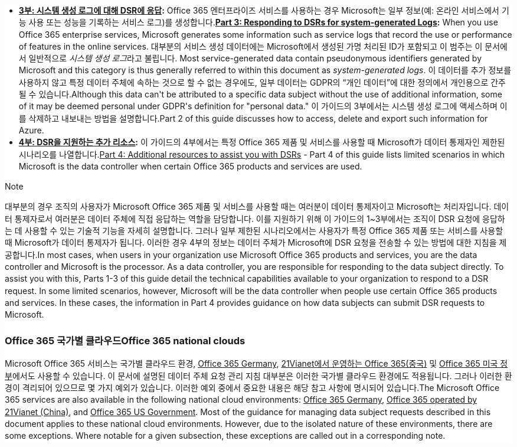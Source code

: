 - <span data-ttu-id="ea70f-152">**[3부: 시스템 생성 로그에 대해 DSR에 응답](#part-3-responding-to-dsrs-for-system-generated-logs):** Office 365 엔터프라이즈 서비스를 사용하는 경우 Microsoft는 일부 정보(예: 온라인 서비스에서 기능 사용 또는 성능을 기록하는 서비스 로그)를 생성합니다.</span><span class="sxs-lookup"><span data-stu-id="ea70f-152">**[Part 3: Responding to DSRs for system-generated Logs](#part-3-responding-to-dsrs-for-system-generated-logs):** When you use Office 365 enterprise services, Microsoft generates some information such as service logs that record the use or performance of features in the online services.</span></span> <span data-ttu-id="ea70f-153">대부분의 서비스 생성 데이터에는 Microsoft에서 생성된 가명 처리된 ID가 포함되고 이 범주는 이 문서에서 일반적으로 *시스템 생성 로그*라고 불립니다. </span><span class="sxs-lookup"><span data-stu-id="ea70f-153">Most service-generated data contain pseudonymous identifiers generated by Microsoft and this category is thus generally referred to within this document as *system-generated logs*.</span></span> <span data-ttu-id="ea70f-154">이 데이터를 추가 정보를 사용하지 않고 특정 데이터 주체에 속하는 것으로 할 수 없는 경우에도, 일부 데이터는 GDPR의 “개인 데이터”에 대한 정의에서 개인용으로 간주될 수 있습니다.</span><span class="sxs-lookup"><span data-stu-id="ea70f-154">Although this data can't be attributed to a specific data subject without the use of additional information, some of it may be deemed personal under GDPR's definition for "personal data."</span></span> <span data-ttu-id="ea70f-155">이 가이드의 3부에서는 시스템 생성 로그에 액세스하며 이를 삭제하고 내보내는 방법을 설명합니다.</span><span class="sxs-lookup"><span data-stu-id="ea70f-155">Part 2 of this guide discusses how to access, delete and export such information for Azure.</span></span>
- <span data-ttu-id="ea70f-156">**[4부: DSR을 지원하는 추가 리소스](#part-4-additional-resources-to-assist-you-with-dsrs):** 이 가이드의 4부에서는 특정 Office 365 제품 및 서비스를 사용할 때 Microsoft가 데이터 통제자인 제한된 시나리오를 나열합니다.</span><span class="sxs-lookup"><span data-stu-id="ea70f-156">[Part 4: Additional resources to assist you with DSRs](#part-4-additional-resources-to-assist-you-with-dsrs) - Part 4 of this guide lists limited scenarios in which Microsoft is the data controller when certain Office 365 products and services are used.</span></span>

> [!NOTE]
> <span data-ttu-id="ea70f-p112">대부분의 경우 조직의 사용자가 Microsoft Office 365 제품 및 서비스를 사용할 때는 여러분이 데이터 통제자이고 Microsoft는 처리자입니다. 데이터 통제자로서 여러분은 데이터 주체에 직접 응답하는 역할을 담당합니다. 이를 지원하기 위해 이 가이드의 1~3부에서는 조직이 DSR 요청에 응답하는 데 사용할 수 있는 기술적 기능을 자세히 설명합니다. 그러나 일부 제한된 시나리오에서는 사용자가 특정 Office 365 제품 또는 서비스를 사용할 때 Microsoft가 데이터 통제자가 됩니다. 이러한 경우 4부의 정보는 데이터 주체가 Microsoft에 DSR 요청을 전송할 수 있는 방법에 대한 지침을 제공합니다.</span><span class="sxs-lookup"><span data-stu-id="ea70f-p112">In most cases, when users in your organization use Microsoft Office 365 products and services, you are the data controller and Microsoft is the processor. As a data controller, you are responsible for responding to the data subject directly. To assist you with this, Parts 1-3 of this guide detail the technical capabilities available to your organization to respond to a DSR request. In some limited scenarios, however, Microsoft will be the data controller when people use certain Office 365 products and services. In these cases, the information in Part 4 provides guidance on how data subjects can submit DSR requests to Microsoft.</span></span>

### <a name="office-365-national-clouds"></a><span data-ttu-id="ea70f-162">Office 365 국가별 클라우드</span><span class="sxs-lookup"><span data-stu-id="ea70f-162">Office 365 national clouds</span></span>

<span data-ttu-id="ea70f-p113">Microsoft Office 365 서비스는 국가별 클라우드 환경, [Office 365 Germany](https://support.office.com/article/learn-about-office-365-germany-8a5a4bbc-667a-4cac-8769-d8ac9015db4c), [21Vianet에서 운영하는 Office 365(중국)](https://support.office.com/article/Learn-about-Office-365-operated-by-21Vianet-A8AB5061-3346-4DA0-BB7C-5260822B53AE) 및 [Office 365 미국 정부](https://technet.microsoft.com/library/mt774581.aspx)에서도 사용할 수 있습니다. 이 문서에 설명된 데이터 주체 요청 관리 지침 대부분은 이러한 국가별 클라우드 환경에도 적용됩니다. 그러나 이러한 환경이 격리되어 있으므로 몇 가지 예외가 있습니다. 이러한 예외 중에서 중요한 내용은 해당 참고 사항에 명시되어 있습니다.</span><span class="sxs-lookup"><span data-stu-id="ea70f-p113">The Microsoft Office 365 services are also available in the following national cloud environments: [Office 365 Germany](https://support.office.com/article/learn-about-office-365-germany-8a5a4bbc-667a-4cac-8769-d8ac9015db4c), [Office 365 operated by 21Vianet (China)](https://support.office.com/article/Learn-about-Office-365-operated-by-21Vianet-A8AB5061-3346-4DA0-BB7C-5260822B53AE), and [Office 365 US Government](https://technet.microsoft.com/library/mt774581.aspx). Most of the guidance for managing data subject requests described in this document applies to these national cloud environments. However, due to the isolated nature of these environments, there are some exceptions. Where notable for a given subsection, these exceptions are called out in a corresponding note.</span></span>
